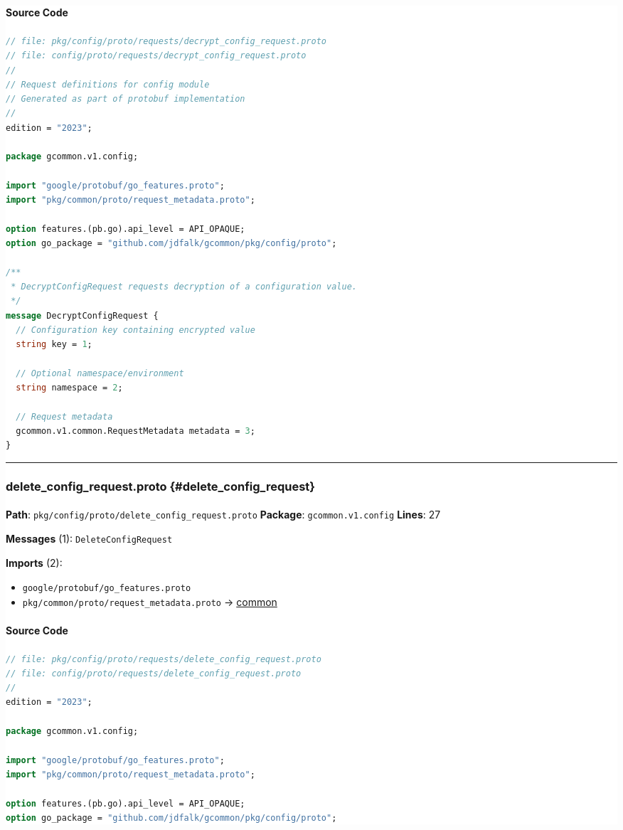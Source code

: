 #### Source Code

```protobuf
// file: pkg/config/proto/requests/decrypt_config_request.proto
// file: config/proto/requests/decrypt_config_request.proto
//
// Request definitions for config module
// Generated as part of protobuf implementation
//
edition = "2023";

package gcommon.v1.config;

import "google/protobuf/go_features.proto";
import "pkg/common/proto/request_metadata.proto";

option features.(pb.go).api_level = API_OPAQUE;
option go_package = "github.com/jdfalk/gcommon/pkg/config/proto";

/**
 * DecryptConfigRequest requests decryption of a configuration value.
 */
message DecryptConfigRequest {
  // Configuration key containing encrypted value
  string key = 1;

  // Optional namespace/environment
  string namespace = 2;

  // Request metadata
  gcommon.v1.common.RequestMetadata metadata = 3;
}

```

---

### delete_config_request.proto {#delete_config_request}

**Path**: `pkg/config/proto/delete_config_request.proto` **Package**:
`gcommon.v1.config` **Lines**: 27

**Messages** (1): `DeleteConfigRequest`

**Imports** (2):

- `google/protobuf/go_features.proto`
- `pkg/common/proto/request_metadata.proto` →
  [common](./common.md#request_metadata)

#### Source Code

```protobuf
// file: pkg/config/proto/requests/delete_config_request.proto
// file: config/proto/requests/delete_config_request.proto
//
edition = "2023";

package gcommon.v1.config;

import "google/protobuf/go_features.proto";
import "pkg/common/proto/request_metadata.proto";

option features.(pb.go).api_level = API_OPAQUE;
option go_package = "github.com/jdfalk/gcommon/pkg/config/proto";

```